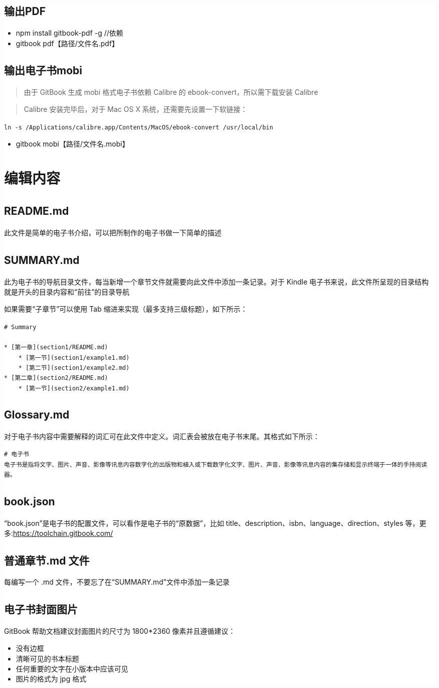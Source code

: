 ## 输出PDF
* npm install gitbook-pdf -g //依赖
* gitbook pdf【路径/文件名.pdf】

## 输出电子书mobi
> 由于 GitBook 生成 mobi 格式电子书依赖 Calibre 的 ebook-convert，所以需下载安装 Calibre

> Calibre 安装完毕后，对于 Mac OS X 系统，还需要先设置一下软链接：
~~~
ln -s /Applications/calibre.app/Contents/MacOS/ebook-convert /usr/local/bin
~~~

* gitbook mobi【路径/文件名.mobi】

# 编辑内容
## README.md
此文件是简单的电子书介绍，可以把所制作的电子书做一下简单的描述

## SUMMARY.md
此为电子书的导航目录文件，每当新增一个章节文件就需要向此文件中添加一条记录。对于 Kindle 电子书来说，此文件所呈现的目录结构就是开头的目录内容和“前往”的目录导航

如果需要“子章节”可以使用 Tab 缩进来实现（最多支持三级标题），如下所示：
~~~
# Summary

* [第一章](section1/README.md)
    * [第一节](section1/example1.md)
    * [第二节](section1/example2.md)
* [第二章](section2/README.md)
    * [第一节](section2/example1.md)
~~~

## Glossary.md
对于电子书内容中需要解释的词汇可在此文件中定义。词汇表会被放在电子书末尾。其格式如下所示：
~~~
# 电子书
电子书是指将文字、图片、声音、影像等讯息内容数字化的出版物和植入或下载数字化文字、图片、声音、影像等讯息内容的集存储和显示终端于一体的手持阅读器。
~~~

## book.json
“book.json”是电子书的配置文件，可以看作是电子书的“原数据”，比如 title、description、isbn、language、direction、styles 等，更多:https://toolchain.gitbook.com/

## 普通章节.md 文件
每编写一个 .md 文件，不要忘了在“SUMMARY.md”文件中添加一条记录

## 电子书封面图片
GitBook 帮助文档建议封面图片的尺寸为 1800*2360 像素并且遵循建议：
* 没有边框
* 清晰可见的书本标题
* 任何重要的文字在小版本中应该可见
* 图片的格式为 jpg 格式
